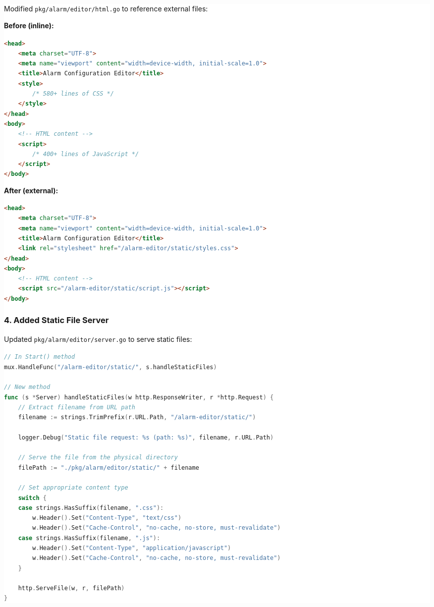 Modified `pkg/alarm/editor/html.go` to reference external files:

**Before (inline):**
```html
<head>
    <meta charset="UTF-8">
    <meta name="viewport" content="width=device-width, initial-scale=1.0">
    <title>Alarm Configuration Editor</title>
    <style>
        /* 580+ lines of CSS */
    </style>
</head>
<body>
    <!-- HTML content -->
    <script>
        /* 400+ lines of JavaScript */
    </script>
</body>
```

**After (external):**
```html
<head>
    <meta charset="UTF-8">
    <meta name="viewport" content="width=device-width, initial-scale=1.0">
    <title>Alarm Configuration Editor</title>
    <link rel="stylesheet" href="/alarm-editor/static/styles.css">
</head>
<body>
    <!-- HTML content -->
    <script src="/alarm-editor/static/script.js"></script>
</body>
```

### 4. Added Static File Server

Updated `pkg/alarm/editor/server.go` to serve static files:

```go
// In Start() method
mux.HandleFunc("/alarm-editor/static/", s.handleStaticFiles)

// New method
func (s *Server) handleStaticFiles(w http.ResponseWriter, r *http.Request) {
    // Extract filename from URL path
    filename := strings.TrimPrefix(r.URL.Path, "/alarm-editor/static/")
    
    logger.Debug("Static file request: %s (path: %s)", filename, r.URL.Path)
    
    // Serve the file from the physical directory
    filePath := "./pkg/alarm/editor/static/" + filename
    
    // Set appropriate content type
    switch {
    case strings.HasSuffix(filename, ".css"):
        w.Header().Set("Content-Type", "text/css")
        w.Header().Set("Cache-Control", "no-cache, no-store, must-revalidate")
    case strings.HasSuffix(filename, ".js"):
        w.Header().Set("Content-Type", "application/javascript")
        w.Header().Set("Cache-Control", "no-cache, no-store, must-revalidate")
    }
    
    http.ServeFile(w, r, filePath)
}
```

